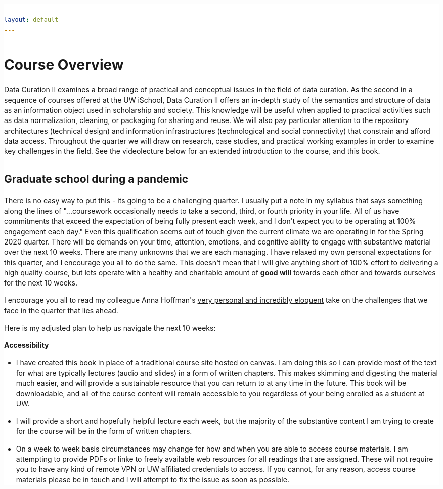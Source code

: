 ```yaml
---
layout: default
---
```

# Course Overview
Data Curation II examines a broad range of practical and conceptual issues in the field of data curation. As the second in a sequence of courses offered at the UW iSchool, Data Curation II offers an in-depth study of the semantics and structure of data as an information object used in scholarship and society. This knowledge will be useful when applied to practical activities such as data normalization, cleaning, or packaging for sharing and reuse. We will also pay particular attention to the repository architectures  (technical design) and information infrastructures (technological and social connectivity) that  constrain and afford data access. Throughout the quarter we will draw on research, case studies, and practical working examples in order to examine key challenges in the field. See the videolecture below for an extended introduction to the course, and this book. 

<iframe width=853 height=477 frameborder="0" scrolling="no" src="https://screencast-o-matic.com/embed?sc=cYfVof4yVt&v=5&ff=1" allowfullscreen="true"></iframe>


## Graduate school during a pandemic       
There is no easy way to put this - its going to be a challenging quarter. I usually put a note in my syllabus that says something along the lines of "...coursework occasionally needs to take a second, third, or fourth priority in your life. All of us have commitments that exceed the expectation of being fully present each week, and I don't expect you to be operating at 100% engagement each day." Even this qualification seems out of touch given the current climate we are operating in for the Spring 2020 quarter. There will be demands on your time, attention, emotions, and cognitive ability to engage with substantive material over the next 10 weeks. There are many unknowns that we are each managing. I have relaxed my own personal expectations for this quarter, and I encourage you all to do the same. This doesn't mean that I will give anything short of 100% effort to delivering a high quality course, but lets operate with a healthy and charitable amount of **good will** towards each other and towards ourselves for the next 10 weeks.

I encourage you all to read my colleague Anna Hoffman's [very personal and incredibly eloquent](https://medium.com/@annaeveryday/altered-is-the-fashion-of-the-earth-teaching-and-learning-during-a-global-pandemic-to-my-e08bd7e473c3) take on the challenges that we face in the quarter that lies ahead.

Here is my adjusted plan to help us navigate the next 10 weeks:

**Accessibility**       

- I have created this book in place of a traditional course site hosted on canvas. I am doing this so I can provide most of the text for what are typically lectures (audio and slides) in a form of written chapters. This makes skimming and digesting the material much easier, and will provide a sustainable resource that you can return to at any time in the future. This book will be downloadable, and all of the course content will remain accessible to you regardless of your being enrolled as a student at UW.

- I will provide a short and hopefully helpful lecture each week, but the majority of the substantive content I am trying to  create for the course will be in the form of written chapters.

- On a week to week basis circumstances may change for how and when you are able to access course materials. I am attempting to provide PDFs or linke to freely available web resources for all readings that are assigned. These will not require you to have any kind of remote VPN or UW affiliated credentials to access. If you cannot, for any reason, access course materials please be in touch and I will attempt to fix the issue as soon as possible.
